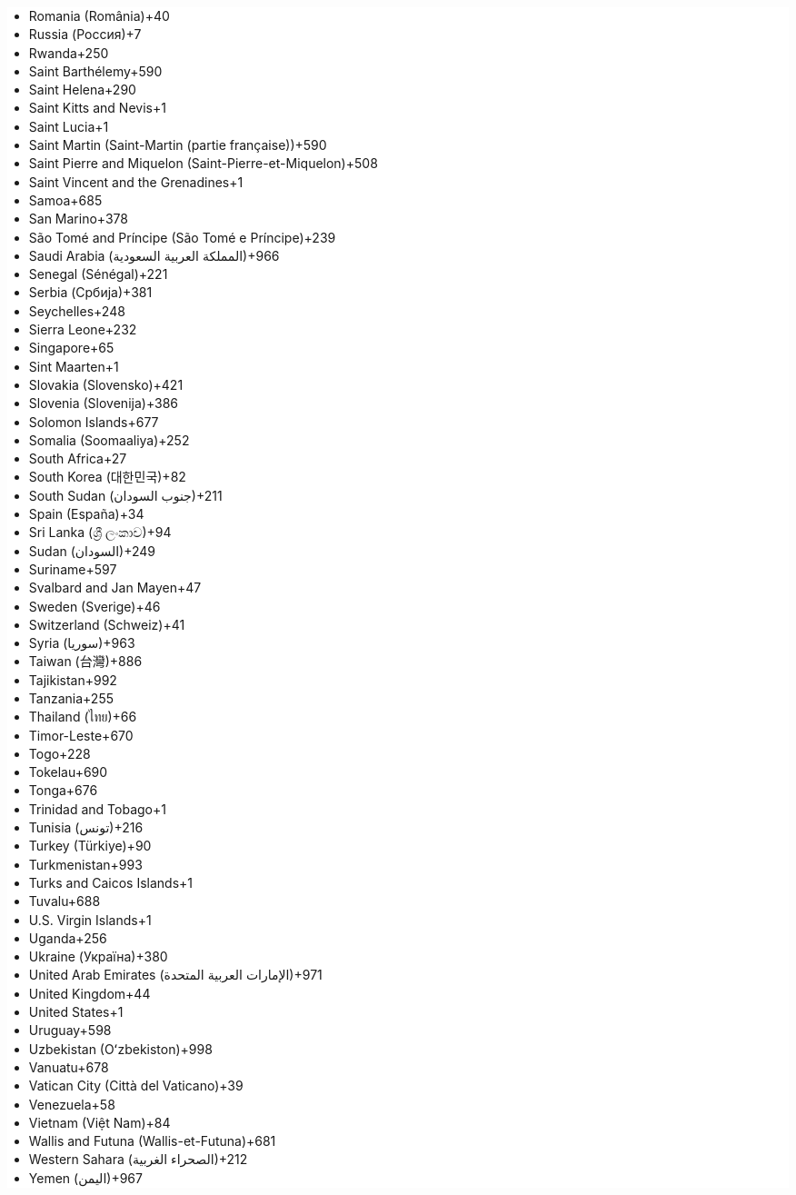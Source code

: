 *   Romania (România)+40
*   Russia (Россия)+7
*   Rwanda+250
*   Saint Barthélemy+590
*   Saint Helena+290
*   Saint Kitts and Nevis+1
*   Saint Lucia+1
*   Saint Martin (Saint-Martin (partie française))+590
*   Saint Pierre and Miquelon (Saint-Pierre-et-Miquelon)+508
*   Saint Vincent and the Grenadines+1
*   Samoa+685
*   San Marino+378
*   São Tomé and Príncipe (São Tomé e Príncipe)+239
*   Saudi Arabia (‫المملكة العربية السعودية‬‎)+966
*   Senegal (Sénégal)+221
*   Serbia (Србија)+381
*   Seychelles+248
*   Sierra Leone+232
*   Singapore+65
*   Sint Maarten+1
*   Slovakia (Slovensko)+421
*   Slovenia (Slovenija)+386
*   Solomon Islands+677
*   Somalia (Soomaaliya)+252
*   South Africa+27
*   South Korea (대한민국)+82
*   South Sudan (‫جنوب السودان‬‎)+211
*   Spain (España)+34
*   Sri Lanka (ශ්‍රී ලංකාව)+94
*   Sudan (‫السودان‬‎)+249
*   Suriname+597
*   Svalbard and Jan Mayen+47
*   Sweden (Sverige)+46
*   Switzerland (Schweiz)+41
*   Syria (‫سوريا‬‎)+963
*   Taiwan (台灣)+886
*   Tajikistan+992
*   Tanzania+255
*   Thailand (ไทย)+66
*   Timor-Leste+670
*   Togo+228
*   Tokelau+690
*   Tonga+676
*   Trinidad and Tobago+1
*   Tunisia (‫تونس‬‎)+216
*   Turkey (Türkiye)+90
*   Turkmenistan+993
*   Turks and Caicos Islands+1
*   Tuvalu+688
*   U.S. Virgin Islands+1
*   Uganda+256
*   Ukraine (Україна)+380
*   United Arab Emirates (‫الإمارات العربية المتحدة‬‎)+971
*   United Kingdom+44
*   United States+1
*   Uruguay+598
*   Uzbekistan (Oʻzbekiston)+998
*   Vanuatu+678
*   Vatican City (Città del Vaticano)+39
*   Venezuela+58
*   Vietnam (Việt Nam)+84
*   Wallis and Futuna (Wallis-et-Futuna)+681
*   Western Sahara (‫الصحراء الغربية‬‎)+212
*   Yemen (‫اليمن‬‎)+967